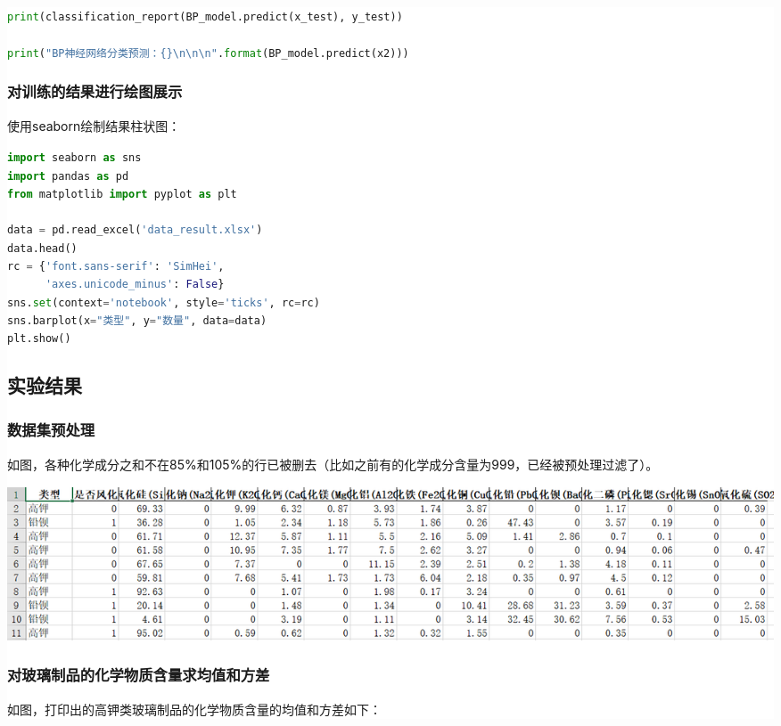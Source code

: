 ```python
print(classification_report(BP_model.predict(x_test), y_test))

print("BP神经网络分类预测：{}\n\n\n".format(BP_model.predict(x2)))
```

### 对训练的结果进行绘图展示

使用seaborn绘制结果柱状图：

```python
import seaborn as sns
import pandas as pd
from matplotlib import pyplot as plt

data = pd.read_excel('data_result.xlsx')
data.head()
rc = {'font.sans-serif': 'SimHei',
      'axes.unicode_minus': False}
sns.set(context='notebook', style='ticks', rc=rc)
sns.barplot(x="类型", y="数量", data=data)
plt.show()
```

## 实验结果

### 数据集预处理

如图，各种化学成分之和不在85%和105%的行已被删去（比如之前有的化学成分含量为999，已经被预处理过滤了）。

![P4](pics\P4.png) 

### 对玻璃制品的化学物质含量求均值和方差

如图，打印出的高钾类玻璃制品的化学物质含量的均值和方差如下：
